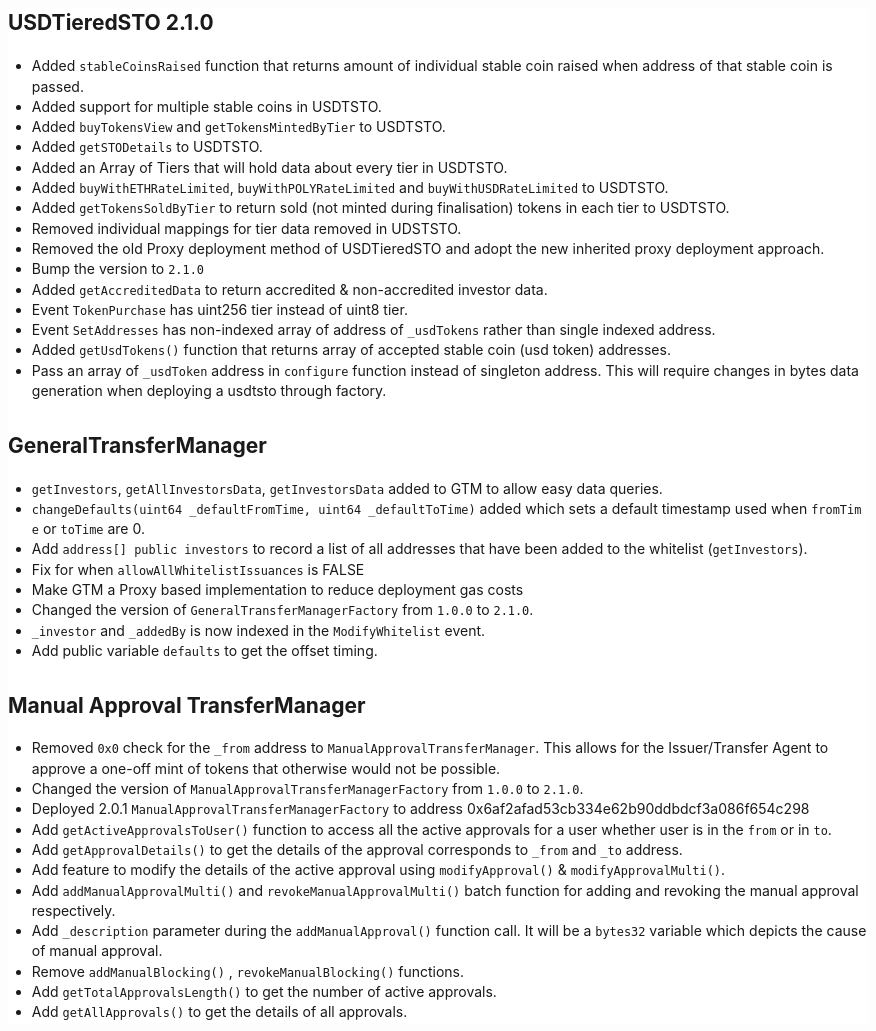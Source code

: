 ## USDTieredSTO 2.1.0
* Added `stableCoinsRaised` function that returns amount of individual stable coin raised when address of that stable coin is passed.
* Added support for multiple stable coins in USDTSTO.
* Added `buyTokensView` and `getTokensMintedByTier` to USDTSTO.
* Added `getSTODetails` to USDTSTO.
* Added an Array of Tiers that will hold data about every tier in USDTSTO.
* Added `buyWithETHRateLimited`, `buyWithPOLYRateLimited` and `buyWithUSDRateLimited` to USDTSTO.
* Added `getTokensSoldByTier` to return sold (not minted during finalisation) tokens in each tier to USDTSTO.
* Removed individual mappings for tier data removed in UDSTSTO.
* Removed the old Proxy deployment method of USDTieredSTO and adopt the new inherited proxy deployment approach.
* Bump the version to `2.1.0`
* Added `getAccreditedData` to return accredited & non-accredited investor data.
* Event `TokenPurchase` has uint256 tier instead of uint8 tier.  
* Event `SetAddresses` has non-indexed array of address of `_usdTokens` rather than single indexed address.
* Added `getUsdTokens()` function that returns array of accepted stable coin (usd token) addresses.
* Pass an array of `_usdToken` address in `configure` function instead of singleton address. This will require changes in bytes data generation when deploying a usdtsto through factory.

## GeneralTransferManager
* `getInvestors`, `getAllInvestorsData`, `getInvestorsData` added to GTM to allow easy data queries.
* `changeDefaults(uint64 _defaultFromTime, uint64 _defaultToTime)` added which sets a default timestamp used when `fromTime` or `toTime` are 0.
* Add `address[] public investors` to record a list of all addresses that have been added to the whitelist (`getInvestors`).
* Fix for when `allowAllWhitelistIssuances` is FALSE
* Make GTM a Proxy based implementation to reduce deployment gas costs
* Changed the version of `GeneralTransferManagerFactory` from `1.0.0` to `2.1.0`.
* `_investor` and `_addedBy` is now indexed in the `ModifyWhitelist` event.
* Add public variable `defaults` to get the offset timing.

## Manual Approval TransferManager
* Removed `0x0` check for the `_from` address to `ManualApprovalTransferManager`. This allows for the Issuer/Transfer Agent to approve a one-off mint of tokens that otherwise would not be possible.
* Changed the version of `ManualApprovalTransferManagerFactory` from `1.0.0` to `2.1.0`.   
* Deployed 2.0.1 `ManualApprovalTransferManagerFactory` to address 0x6af2afad53cb334e62b90ddbdcf3a086f654c298
* Add `getActiveApprovalsToUser()` function to access all the active approvals for a user whether user is in the `from` or in `to`.  
* Add `getApprovalDetails()` to get the details of the approval corresponds to `_from` and `_to` address.
* Add feature to modify the details of the active approval using `modifyApproval()` & `modifyApprovalMulti()`.
* Add `addManualApprovalMulti()` and `revokeManualApprovalMulti()` batch function for adding and revoking the manual approval respectively.
* Add `_description` parameter during the `addManualApproval()` function call. It will be a `bytes32` variable which depicts the cause of manual approval.
* Remove `addManualBlocking()` , `revokeManualBlocking()` functions.
* Add `getTotalApprovalsLength()` to get the number of active approvals.
* Add `getAllApprovals()` to get the details of all approvals.
